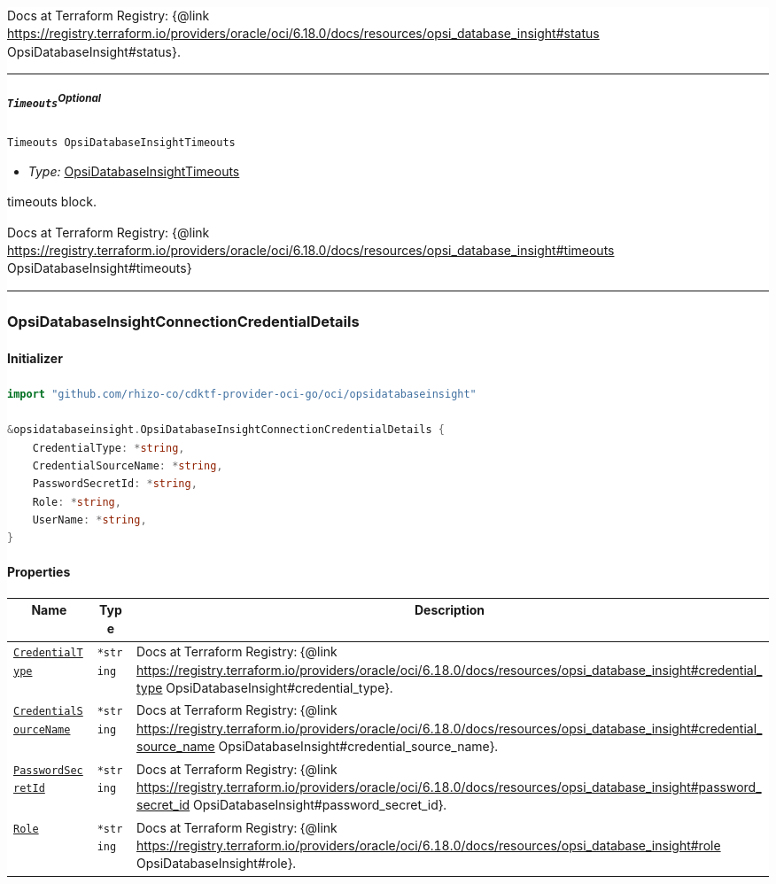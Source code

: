 Docs at Terraform Registry: {@link https://registry.terraform.io/providers/oracle/oci/6.18.0/docs/resources/opsi_database_insight#status OpsiDatabaseInsight#status}.

---

##### `Timeouts`<sup>Optional</sup> <a name="Timeouts" id="rhizo-co-terraform-provider-oci.opsiDatabaseInsight.OpsiDatabaseInsightConfig.property.timeouts"></a>

```go
Timeouts OpsiDatabaseInsightTimeouts
```

- *Type:* <a href="#rhizo-co-terraform-provider-oci.opsiDatabaseInsight.OpsiDatabaseInsightTimeouts">OpsiDatabaseInsightTimeouts</a>

timeouts block.

Docs at Terraform Registry: {@link https://registry.terraform.io/providers/oracle/oci/6.18.0/docs/resources/opsi_database_insight#timeouts OpsiDatabaseInsight#timeouts}

---

### OpsiDatabaseInsightConnectionCredentialDetails <a name="OpsiDatabaseInsightConnectionCredentialDetails" id="rhizo-co-terraform-provider-oci.opsiDatabaseInsight.OpsiDatabaseInsightConnectionCredentialDetails"></a>

#### Initializer <a name="Initializer" id="rhizo-co-terraform-provider-oci.opsiDatabaseInsight.OpsiDatabaseInsightConnectionCredentialDetails.Initializer"></a>

```go
import "github.com/rhizo-co/cdktf-provider-oci-go/oci/opsidatabaseinsight"

&opsidatabaseinsight.OpsiDatabaseInsightConnectionCredentialDetails {
	CredentialType: *string,
	CredentialSourceName: *string,
	PasswordSecretId: *string,
	Role: *string,
	UserName: *string,
}
```

#### Properties <a name="Properties" id="Properties"></a>

| **Name** | **Type** | **Description** |
| --- | --- | --- |
| <code><a href="#rhizo-co-terraform-provider-oci.opsiDatabaseInsight.OpsiDatabaseInsightConnectionCredentialDetails.property.credentialType">CredentialType</a></code> | <code>*string</code> | Docs at Terraform Registry: {@link https://registry.terraform.io/providers/oracle/oci/6.18.0/docs/resources/opsi_database_insight#credential_type OpsiDatabaseInsight#credential_type}. |
| <code><a href="#rhizo-co-terraform-provider-oci.opsiDatabaseInsight.OpsiDatabaseInsightConnectionCredentialDetails.property.credentialSourceName">CredentialSourceName</a></code> | <code>*string</code> | Docs at Terraform Registry: {@link https://registry.terraform.io/providers/oracle/oci/6.18.0/docs/resources/opsi_database_insight#credential_source_name OpsiDatabaseInsight#credential_source_name}. |
| <code><a href="#rhizo-co-terraform-provider-oci.opsiDatabaseInsight.OpsiDatabaseInsightConnectionCredentialDetails.property.passwordSecretId">PasswordSecretId</a></code> | <code>*string</code> | Docs at Terraform Registry: {@link https://registry.terraform.io/providers/oracle/oci/6.18.0/docs/resources/opsi_database_insight#password_secret_id OpsiDatabaseInsight#password_secret_id}. |
| <code><a href="#rhizo-co-terraform-provider-oci.opsiDatabaseInsight.OpsiDatabaseInsightConnectionCredentialDetails.property.role">Role</a></code> | <code>*string</code> | Docs at Terraform Registry: {@link https://registry.terraform.io/providers/oracle/oci/6.18.0/docs/resources/opsi_database_insight#role OpsiDatabaseInsight#role}. |
